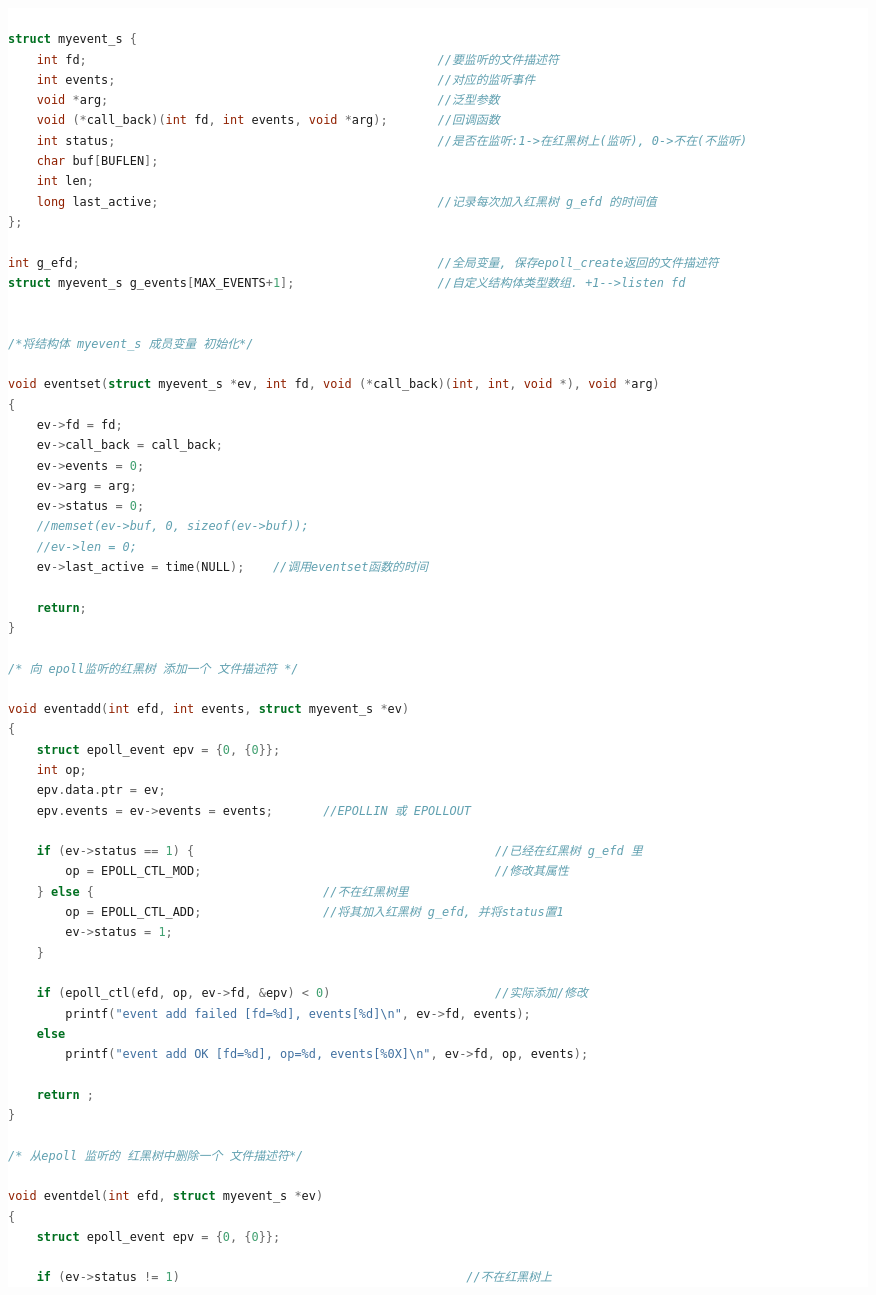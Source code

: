 ```c

struct myevent_s {
    int fd;                                                 //要监听的文件描述符
    int events;                                             //对应的监听事件
    void *arg;                                              //泛型参数
    void (*call_back)(int fd, int events, void *arg);       //回调函数
    int status;                                             //是否在监听:1->在红黑树上(监听), 0->不在(不监听)
    char buf[BUFLEN];
    int len;
    long last_active;                                       //记录每次加入红黑树 g_efd 的时间值
};

int g_efd;                                                  //全局变量, 保存epoll_create返回的文件描述符
struct myevent_s g_events[MAX_EVENTS+1];                    //自定义结构体类型数组. +1-->listen fd


/*将结构体 myevent_s 成员变量 初始化*/

void eventset(struct myevent_s *ev, int fd, void (*call_back)(int, int, void *), void *arg)
{
    ev->fd = fd;
    ev->call_back = call_back;
    ev->events = 0;
    ev->arg = arg;
    ev->status = 0;
    //memset(ev->buf, 0, sizeof(ev->buf));
    //ev->len = 0;
    ev->last_active = time(NULL);    //调用eventset函数的时间

    return;
}

/* 向 epoll监听的红黑树 添加一个 文件描述符 */

void eventadd(int efd, int events, struct myevent_s *ev)
{
    struct epoll_event epv = {0, {0}};
    int op;
    epv.data.ptr = ev;
    epv.events = ev->events = events;       //EPOLLIN 或 EPOLLOUT

    if (ev->status == 1) {                                          //已经在红黑树 g_efd 里
        op = EPOLL_CTL_MOD;                                         //修改其属性
    } else {                                //不在红黑树里
        op = EPOLL_CTL_ADD;                 //将其加入红黑树 g_efd, 并将status置1
        ev->status = 1;
    }

    if (epoll_ctl(efd, op, ev->fd, &epv) < 0)                       //实际添加/修改
        printf("event add failed [fd=%d], events[%d]\n", ev->fd, events);
    else
        printf("event add OK [fd=%d], op=%d, events[%0X]\n", ev->fd, op, events);

    return ;
}

/* 从epoll 监听的 红黑树中删除一个 文件描述符*/

void eventdel(int efd, struct myevent_s *ev)
{
    struct epoll_event epv = {0, {0}};

    if (ev->status != 1)                                        //不在红黑树上
```